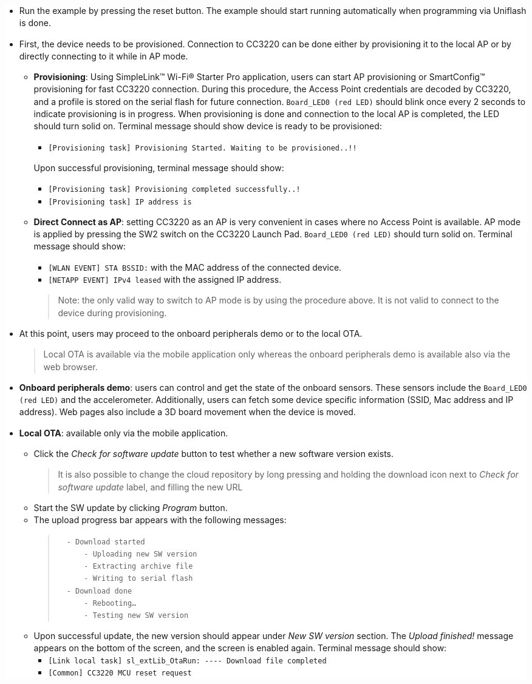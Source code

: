 * Run the example by pressing the reset button. The example should start running automatically when programming via Uniflash is done.

* First, the device needs to be provisioned. Connection to CC3220 can be done either by provisioning it to the local AP or by directly connecting to it while in AP mode.
	* **Provisioning**: Using SimpleLink™ Wi-Fi® Starter Pro application, users can start AP provisioning or SmartConfig™ provisioning for fast CC3220 connection. During this procedure, the Access Point credentials are decoded by CC3220, and a profile is stored on the serial flash for future connection.
	`Board_LED0 (red LED)` should blink once every 2 seconds to indicate provisioning is in progress. When provisioning is done and connection to the local AP is completed, the LED should turn solid on.
	Terminal message should show device is ready to be provisioned:
		- `[Provisioning task] Provisioning Started. Waiting to be provisioned..!!` 

		Upon successful provisioning, terminal message should show: 
		- `[Provisioning task] Provisioning completed successfully..!`
		- `[Provisioning task] IP address is`
	*  **Direct Connect as AP**: setting CC3220 as an AP is very convenient in cases where no Access Point is available. AP mode is applied by pressing the SW2 switch on the CC3220 Launch Pad. `Board_LED0 (red LED)` should turn solid on. Terminal message should show: 
		- `[WLAN EVENT] STA BSSID:` with the MAC address of the connected device.
		- `[NETAPP EVENT] IPv4 leased` with the assigned IP address.
	
		> Note: the only valid way to switch to AP mode is by using the procedure above. It is not valid to connect to the device during provisioning.

* At this point, users may proceed to the onboard peripherals demo or to the local OTA.
	> Local OTA is available via the mobile application only whereas the onboard peripherals demo is available also via the web browser.

* **Onboard peripherals demo**: users can control and get the state of the onboard sensors. These sensors include the `Board_LED0 (red LED)` and the accelerometer. Additionally, users can fetch some device specific information (SSID, Mac address and IP address). Web pages also include a 3D board movement when the device is moved.

* **Local OTA**: available only via the mobile application.
	- Click the *Check for software update* button to test whether a new software version exists.
		> It is also possible to change the cloud repository by long pressing and holding the download icon next to *Check for software update* label, and filling the new URL
	- Start the SW update by clicking *Program* button.
	- The upload progress bar appears with the following messages:
		> 		- Download started
		> 			- Uploading new SW version
		> 			- Extracting archive file
		> 			- Writing to serial flash
		> 		- Download done
		> 			- Rebooting…
		> 			- Testing new SW version
	- Upon successful update, the new version should appear under *New SW version* section. The *Upload finished!* message appears on the bottom of the screen, and the screen is enabled again. Terminal message should show: 
		- `[Link local task] sl_extLib_OtaRun: ---- Download file completed`
		- `[Common] CC3220 MCU reset request`
